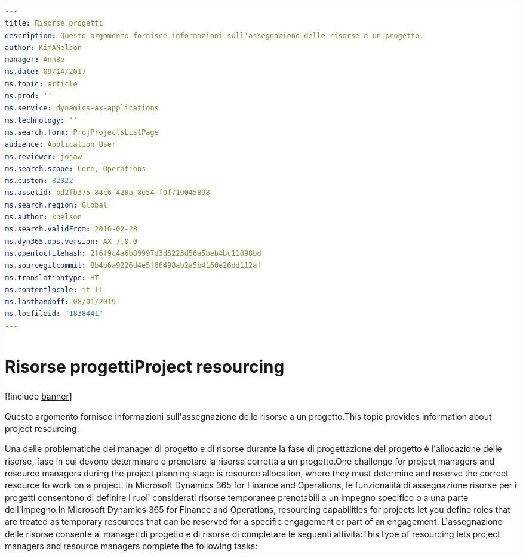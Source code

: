 ```yaml
---
title: Risorse progetti
description: Questo argomento fornisce informazioni sull'assegnazione delle risorse a un progetto.
author: KimANelson
manager: AnnBe
ms.date: 09/14/2017
ms.topic: article
ms.prod: ''
ms.service: dynamics-ax-applications
ms.technology: ''
ms.search.form: ProjProjectsListPage
audience: Application User
ms.reviewer: josaw
ms.search.scope: Core, Operations
ms.custom: 82022
ms.assetid: bd2fb375-84c6-428a-8e54-f0f719045898
ms.search.region: Global
ms.author: knelson
ms.search.validFrom: 2016-02-28
ms.dyn365.ops.version: AX 7.0.0
ms.openlocfilehash: 2f6f9c4a6b89997d3d5223d56a5beb4bc11898bd
ms.sourcegitcommit: 8b4b6a9226d4e5f66498ab2a5b4160e26dd112af
ms.translationtype: HT
ms.contentlocale: it-IT
ms.lasthandoff: 08/01/2019
ms.locfileid: "1838441"
---
```

# <a name="project-resourcing"></a><span data-ttu-id="0d857-103">Risorse progetti</span><span class="sxs-lookup"><span data-stu-id="0d857-103">Project resourcing</span></span>

[!include [banner](../includes/banner.md)]

<span data-ttu-id="0d857-104">Questo argomento fornisce informazioni sull'assegnazione delle risorse a un progetto.</span><span class="sxs-lookup"><span data-stu-id="0d857-104">This topic provides information about project resourcing.</span></span>

<span data-ttu-id="0d857-105">Una delle problematiche dei manager di progetto e di risorse durante la fase di progettazione del progetto è l'allocazione delle risorse, fase in cui devono determinare e prenotare la risorsa corretta a un progetto.</span><span class="sxs-lookup"><span data-stu-id="0d857-105">One challenge for project managers and resource managers during the project planning stage is resource allocation, where they must determine and reserve the correct resource to work on a project.</span></span> <span data-ttu-id="0d857-106">In Microsoft Dynamics 365 for Finance and Operations, le funzionalità di assegnazione risorse per i progetti consentono di definire i ruoli considerati risorse temporanee prenotabili a un impegno specifico o a una parte dell'impegno.</span><span class="sxs-lookup"><span data-stu-id="0d857-106">In Microsoft Dynamics 365 for Finance and Operations, resourcing capabilities for projects let you define roles that are treated as temporary resources that can be reserved for a specific engagement or part of an engagement.</span></span> <span data-ttu-id="0d857-107">L'assegnazione delle risorse consente ai manager di progetto e di risorse di completare le seguenti attività:</span><span class="sxs-lookup"><span data-stu-id="0d857-107">This type of resourcing lets project managers and resource managers complete the following tasks:</span></span>
